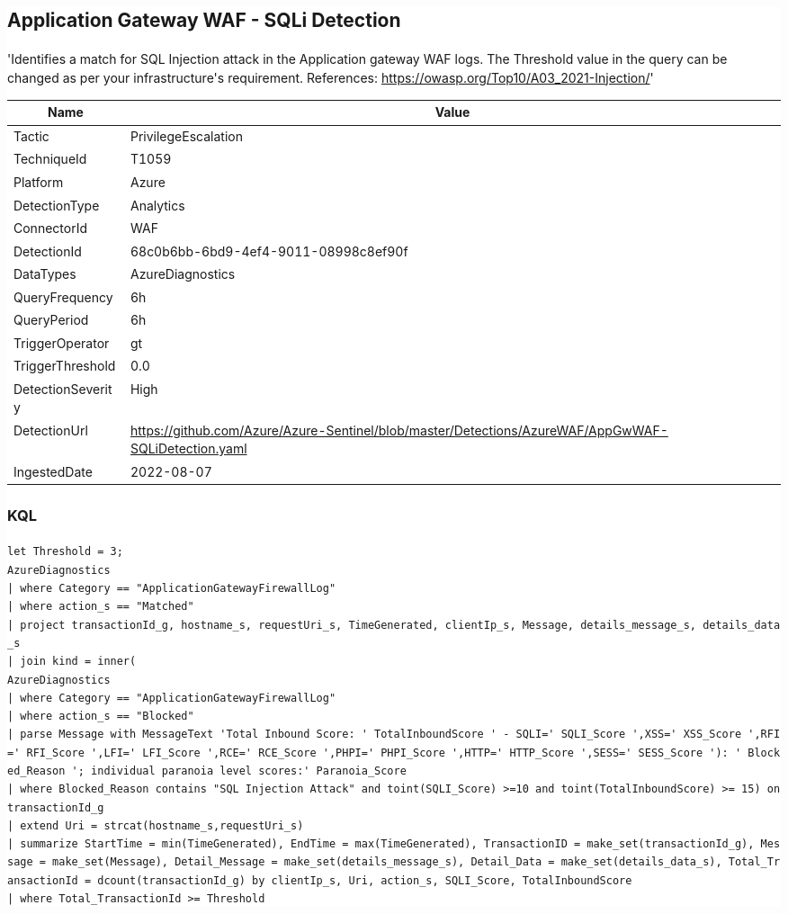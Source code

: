 ## Application Gateway WAF - SQLi Detection

'Identifies a match for SQL Injection attack in the Application gateway WAF logs. The Threshold value in the query can be changed as per your infrastructure's requirement.
 References: https://owasp.org/Top10/A03_2021-Injection/'

|Name | Value |
| --- | --- |
|Tactic | PrivilegeEscalation|
|TechniqueId | T1059|
|Platform | Azure|
|DetectionType | Analytics |
|ConnectorId | WAF |
|DetectionId | 68c0b6bb-6bd9-4ef4-9011-08998c8ef90f |
|DataTypes | AzureDiagnostics |
|QueryFrequency | 6h |
|QueryPeriod | 6h |
|TriggerOperator | gt |
|TriggerThreshold | 0.0 |
|DetectionSeverity | High |
|DetectionUrl | https://github.com/Azure/Azure-Sentinel/blob/master/Detections/AzureWAF/AppGwWAF-SQLiDetection.yaml |
|IngestedDate | 2022-08-07 |

### KQL
```kql
let Threshold = 3;
AzureDiagnostics
| where Category == "ApplicationGatewayFirewallLog"
| where action_s == "Matched"
| project transactionId_g, hostname_s, requestUri_s, TimeGenerated, clientIp_s, Message, details_message_s, details_data_s
| join kind = inner(
AzureDiagnostics
| where Category == "ApplicationGatewayFirewallLog"
| where action_s == "Blocked"
| parse Message with MessageText 'Total Inbound Score: ' TotalInboundScore ' - SQLI=' SQLI_Score ',XSS=' XSS_Score ',RFI=' RFI_Score ',LFI=' LFI_Score ',RCE=' RCE_Score ',PHPI=' PHPI_Score ',HTTP=' HTTP_Score ',SESS=' SESS_Score '): ' Blocked_Reason '; individual paranoia level scores:' Paranoia_Score
| where Blocked_Reason contains "SQL Injection Attack" and toint(SQLI_Score) >=10 and toint(TotalInboundScore) >= 15) on transactionId_g
| extend Uri = strcat(hostname_s,requestUri_s)
| summarize StartTime = min(TimeGenerated), EndTime = max(TimeGenerated), TransactionID = make_set(transactionId_g), Message = make_set(Message), Detail_Message = make_set(details_message_s), Detail_Data = make_set(details_data_s), Total_TransactionId = dcount(transactionId_g) by clientIp_s, Uri, action_s, SQLI_Score, TotalInboundScore
| where Total_TransactionId >= Threshold

```
